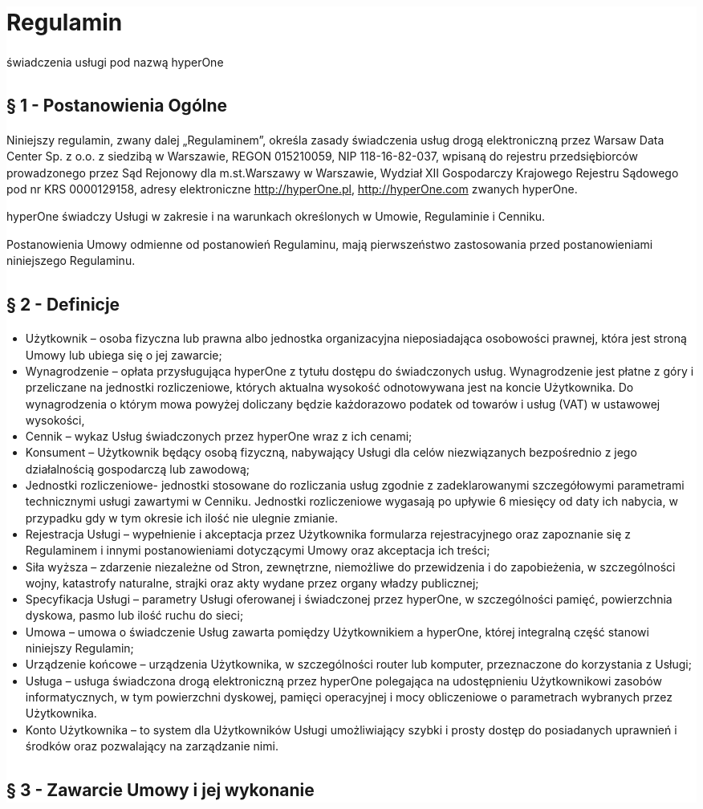 # Regulamin

świadczenia usługi pod nazwą hyperOne

## § 1 - Postanowienia Ogólne

Niniejszy regulamin, zwany dalej „Regulaminem”, określa zasady świadczenia usług drogą elektroniczną przez Warsaw Data Center Sp. z o.o. z siedzibą w Warszawie, REGON 015210059, NIP 118-16-82-037, wpisaną do rejestru przedsiębiorców prowadzonego przez Sąd Rejonowy dla m.st.Warszawy w Warszawie, Wydział XII Gospodarczy Krajowego Rejestru Sądowego pod nr KRS 0000129158, adresy elektroniczne http://hyperOne.pl, http://hyperOne.com zwanych hyperOne.

hyperOne świadczy Usługi w zakresie i na warunkach określonych w Umowie, Regulaminie i Cenniku.

Postanowienia Umowy odmienne od postanowień Regulaminu, mają pierwszeństwo zastosowania przed postanowieniami niniejszego Regulaminu.

## § 2 - Definicje

 * Użytkownik – osoba fizyczna lub prawna albo jednostka organizacyjna nieposiadająca osobowości prawnej, która jest stroną Umowy lub ubiega się o jej zawarcie;
 * Wynagrodzenie – opłata przysługująca hyperOne z tytułu dostępu do świadczonych usług. Wynagrodzenie jest płatne z góry i przeliczane na jednostki rozliczeniowe, których aktualna wysokość odnotowywana jest na koncie Użytkownika. Do wynagrodzenia o którym mowa powyżej doliczany będzie każdorazowo podatek od towarów i usług (VAT) w ustawowej wysokości,
 * Cennik – wykaz Usług świadczonych przez hyperOne wraz z ich cenami;
 * Konsument – Użytkownik będący osobą fizyczną, nabywający Usługi dla celów niezwiązanych bezpośrednio z jego działalnością gospodarczą lub zawodową;
 * Jednostki rozliczeniowe- jednostki stosowane do rozliczania usług zgodnie z zadeklarowanymi szczegółowymi parametrami technicznymi usługi zawartymi w Cenniku. Jednostki rozliczeniowe wygasają po upływie 6 miesięcy od daty ich nabycia, w przypadku gdy w tym okresie ich ilość nie ulegnie zmianie.
 * Rejestracja Usługi – wypełnienie i akceptacja przez Użytkownika formularza rejestracyjnego oraz zapoznanie się z Regulaminem i innymi postanowieniami dotyczącymi Umowy oraz akceptacja ich treści;
 * Siła wyższa – zdarzenie niezależne od Stron, zewnętrzne, niemożliwe do przewidzenia i do zapobieżenia, w szczególności wojny, katastrofy naturalne, strajki oraz akty wydane przez organy władzy publicznej; 
 * Specyfikacja Usługi – parametry Usługi oferowanej i świadczonej przez hyperOne, w szczególności pamięć, powierzchnia dyskowa, pasmo lub ilość ruchu do sieci; 
 * Umowa – umowa o świadczenie Usług zawarta pomiędzy Użytkownikiem a hyperOne, której integralną część stanowi niniejszy Regulamin; 
 * Urządzenie końcowe – urządzenia Użytkownika, w szczególności router lub komputer, przeznaczone do korzystania z Usługi; 
 * Usługa – usługa świadczona drogą elektroniczną przez hyperOne polegająca na udostępnieniu Użytkownikowi zasobów informatycznych, w tym powierzchni dyskowej, pamięci operacyjnej i mocy obliczeniowe o parametrach wybranych przez Użytkownika.
 * Konto Użytkownika – to system dla Użytkowników Usługi umożliwiający szybki i prosty dostęp do posiadanych uprawnień i środków oraz pozwalający na zarządzanie nimi.

## § 3 - Zawarcie Umowy i jej wykonanie
